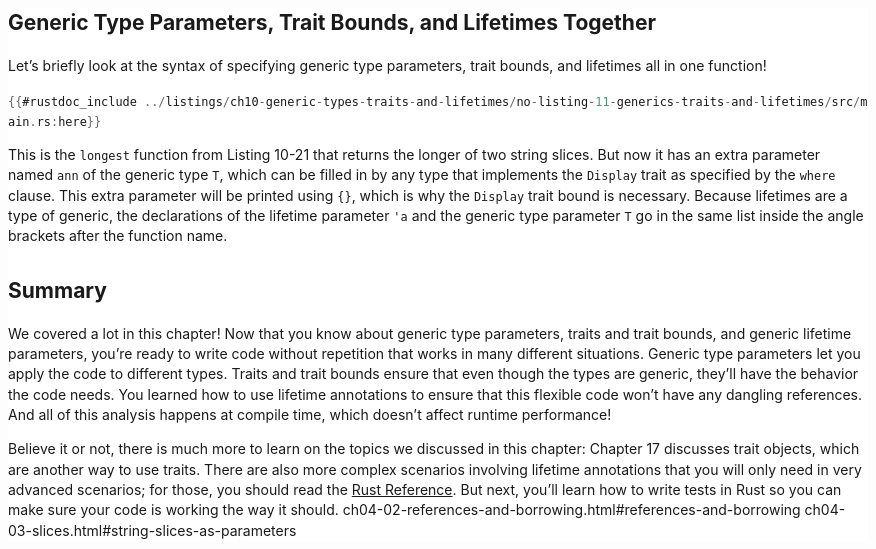 ## Generic Type Parameters, Trait Bounds, and Lifetimes Together

Let’s briefly look at the syntax of specifying generic type parameters, trait bounds, and lifetimes all in one function!

```rust
{{#rustdoc_include ../listings/ch10-generic-types-traits-and-lifetimes/no-listing-11-generics-traits-and-lifetimes/src/main.rs:here}}
```

This is the `longest` function from Listing 10-21 that returns the longer of two string slices. But now it has an extra parameter named `ann` of the generic type `T`, which can be filled in by any type that implements the `Display` trait as specified by the `where` clause. This extra parameter will be printed using `{}`, which is why the `Display` trait bound is necessary. Because lifetimes are a type of generic, the declarations of the lifetime parameter `'a` and the generic type parameter `T` go in the same list inside the angle brackets after the function name.

## Summary

We covered a lot in this chapter! Now that you know about generic type parameters, traits and trait bounds, and generic lifetime parameters, you’re ready to write code without repetition that works in many different situations. Generic type parameters let you apply the code to different types. Traits and trait bounds ensure that even though the types are generic, they’ll have the behavior the code needs. You learned how to use lifetime annotations to ensure that this flexible code won’t have any dangling references. And all of this analysis happens at compile time, which doesn’t affect runtime performance!

Believe it or not, there is much more to learn on the topics we discussed in this chapter: Chapter 17 discusses trait objects, which are another way to use traits. There are also more complex scenarios involving lifetime annotations that you will only need in very advanced scenarios; for those, you should read the [Rust Reference][reference]. But next, you’ll learn how to write tests in Rust so you can make sure your code is working the way it should.
ch04-02-references-and-borrowing.html#references-and-borrowing ch04-03-slices.html#string-slices-as-parameters

[reference]: ../reference/index.html
